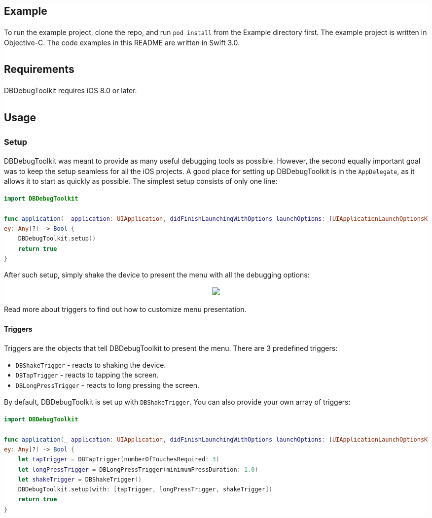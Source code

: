 ## Example

To run the example project, clone the repo, and run `pod install` from the Example directory first. The example project is written in Objective-C. The code examples in this README are written in Swift 3.0.

## Requirements

DBDebugToolkit requires iOS 8.0 or later.

## Usage

### Setup

DBDebugToolkit was meant to provide as many useful debugging tools as possible. However, the second equally important goal was to keep the setup seamless for all the iOS projects. A good place for setting up DBDebugToolkit is in the `AppDelegate`, as it allows it to start as quickly as possible. The simplest setup consists of only one line:

```swift
import DBDebugToolkit

func application(_ application: UIApplication, didFinishLaunchingWithOptions launchOptions: [UIApplicationLaunchOptionsKey: Any]?) -> Bool {
    DBDebugToolkit.setup()
    return true
}
```

After such setup, simply shake the device to present the menu with all the debugging options:

<p align="center">
  <img src="Assets/opening.gif">
</p>

Read more about triggers to find out how to customize menu presentation.

#### Triggers

Triggers are the objects that tell DBDebugToolkit to present the menu. There are 3 predefined triggers:
- `DBShakeTrigger` - reacts to shaking the device.
- `DBTapTrigger` - reacts to tapping the screen.
- `DBLongPressTrigger` - reacts to long pressing the screen.

By default, DBDebugToolkit is set up with `DBShakeTrigger`. You can also provide your own array of triggers:

```swift
import DBDebugToolkit

func application(_ application: UIApplication, didFinishLaunchingWithOptions launchOptions: [UIApplicationLaunchOptionsKey: Any]?) -> Bool {
    let tapTrigger = DBTapTrigger(numberOfTouchesRequired: 3)
    let longPressTrigger = DBLongPressTrigger(minimumPressDuration: 1.0)
    let shakeTrigger = DBShakeTrigger()
    DBDebugToolkit.setup(with: [tapTrigger, longPressTrigger, shakeTrigger])
    return true
}
```
